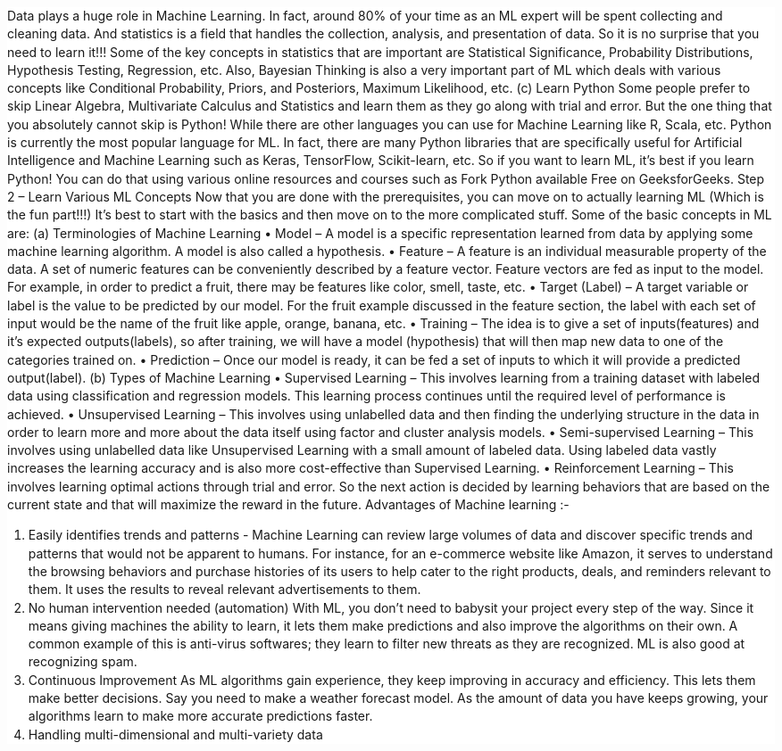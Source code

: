 Data plays a huge role in Machine Learning. In fact, around 80% of your time as an ML expert will be spent collecting and cleaning data. And statistics is a field that handles the collection, analysis, and presentation of data. So it is no surprise that you need to learn it!!!
Some of the key concepts in statistics that are important are Statistical Significance, Probability Distributions, Hypothesis Testing, Regression, etc. Also, Bayesian Thinking is also a very important part of ML which deals with various concepts like Conditional Probability, Priors, and Posteriors, Maximum Likelihood, etc.
(c) Learn Python
Some people prefer to skip Linear Algebra, Multivariate Calculus and Statistics and learn them as they go along with trial and error. But the one thing that you absolutely cannot skip is Python! While there are other languages you can use for Machine Learning like R, Scala, etc. Python is currently the most popular language for ML. In fact, there are many Python libraries that are specifically useful for Artificial Intelligence and Machine Learning such as Keras, TensorFlow, Scikit-learn, etc.
So if you want to learn ML, it’s best if you learn Python! You can do that using various online resources and courses such as Fork Python available Free on GeeksforGeeks.
Step 2 – Learn Various ML Concepts
Now that you are done with the prerequisites, you can move on to actually learning ML (Which is the fun part!!!) It’s best to start with the basics and then move on to the more complicated stuff. Some of the basic concepts in ML are:
(a) Terminologies of Machine Learning
•	Model – A model is a specific representation learned from data by applying some machine learning algorithm. A model is also called a hypothesis.
•	Feature – A feature is an individual measurable property of the data. A set of numeric features can be conveniently described by a feature vector. Feature vectors are fed as input to the model. For example, in order to predict a fruit, there may be features like color, smell, taste, etc.
•	Target (Label) – A target variable or label is the value to be predicted by our model. For the fruit example discussed in the feature section, the label with each set of input would be the name of the fruit like apple, orange, banana, etc.
•	Training – The idea is to give a set of inputs(features) and it’s expected outputs(labels), so after training, we will have a model (hypothesis) that will then map new data to one of the categories trained on.
•	Prediction – Once our model is ready, it can be fed a set of inputs to which it will provide a predicted output(label).
(b) Types of Machine Learning
•	Supervised Learning – This involves learning from a training dataset with labeled data using classification and regression models. This learning process continues until the required level of performance is achieved.
•	Unsupervised Learning – This involves using unlabelled data and then finding the underlying structure in the data in order to learn more and more about the data itself using factor and cluster analysis models.
•	Semi-supervised Learning – This involves using unlabelled data like Unsupervised Learning with a small amount of labeled data. Using labeled data vastly increases the learning accuracy and is also more cost-effective than Supervised Learning.
•	Reinforcement Learning – This involves learning optimal actions through trial and error. So the next action is decided by learning behaviors that are based on the current state and that will maximize the reward in the future.
Advantages of Machine learning :-
1. Easily identifies trends and patterns -
Machine Learning can review large volumes of data and discover specific trends and patterns that would not be apparent to humans. For instance, for an e-commerce website like Amazon, it serves to understand the browsing behaviors and purchase histories of its users to help cater to the right products, deals, and reminders relevant to them. It uses the results to reveal relevant advertisements to them.
2. No human intervention needed (automation)
With ML, you don’t need to babysit your project every step of the way. Since it means giving machines the ability to learn, it lets them make predictions and also improve the algorithms on their own. A common example of this is anti-virus softwares; they learn to filter new threats as they are recognized. ML is also good at recognizing spam.
3. Continuous Improvement 
As ML algorithms gain experience, they keep improving in accuracy and efficiency. This lets them make better decisions. Say you need to make a weather forecast model. As the amount of data you have keeps growing, your algorithms learn to make more accurate predictions faster.
4. Handling multi-dimensional and multi-variety data